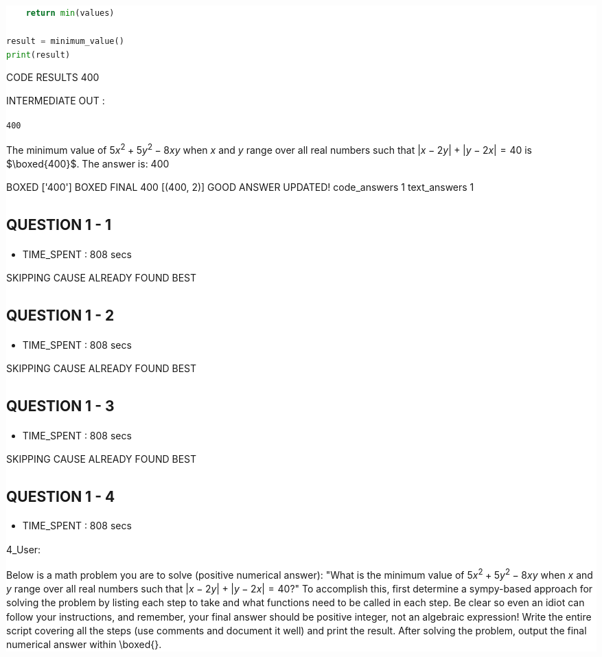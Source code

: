 ```python
    return min(values)

result = minimum_value()
print(result)
```

CODE RESULTS 400

INTERMEDIATE OUT :
```output
400
```

The minimum value of $5x^2+5y^2-8xy$ when $x$ and $y$ range over all real numbers such that $|x-2y| + |y-2x| = 40$ is $\boxed{400}$.
The answer is: $400$

BOXED ['400']
BOXED FINAL 400
[(400, 2)]
GOOD ANSWER UPDATED!
code_answers 1 text_answers 1



## QUESTION 1 - 1 
- TIME_SPENT : 808 secs

SKIPPING CAUSE ALREADY FOUND BEST



## QUESTION 1 - 2 
- TIME_SPENT : 808 secs

SKIPPING CAUSE ALREADY FOUND BEST



## QUESTION 1 - 3 
- TIME_SPENT : 808 secs

SKIPPING CAUSE ALREADY FOUND BEST



## QUESTION 1 - 4 
- TIME_SPENT : 808 secs

4_User:

Below is a math problem you are to solve (positive numerical answer):
"What is the minimum value of $5x^2+5y^2-8xy$ when $x$ and $y$ range over all real numbers such that $|x-2y| + |y-2x| = 40$?"
To accomplish this, first determine a sympy-based approach for solving the problem by listing each step to take and what functions need to be called in each step. Be clear so even an idiot can follow your instructions, and remember, your final answer should be positive integer, not an algebraic expression!
Write the entire script covering all the steps (use comments and document it well) and print the result. After solving the problem, output the final numerical answer within \boxed{}.
